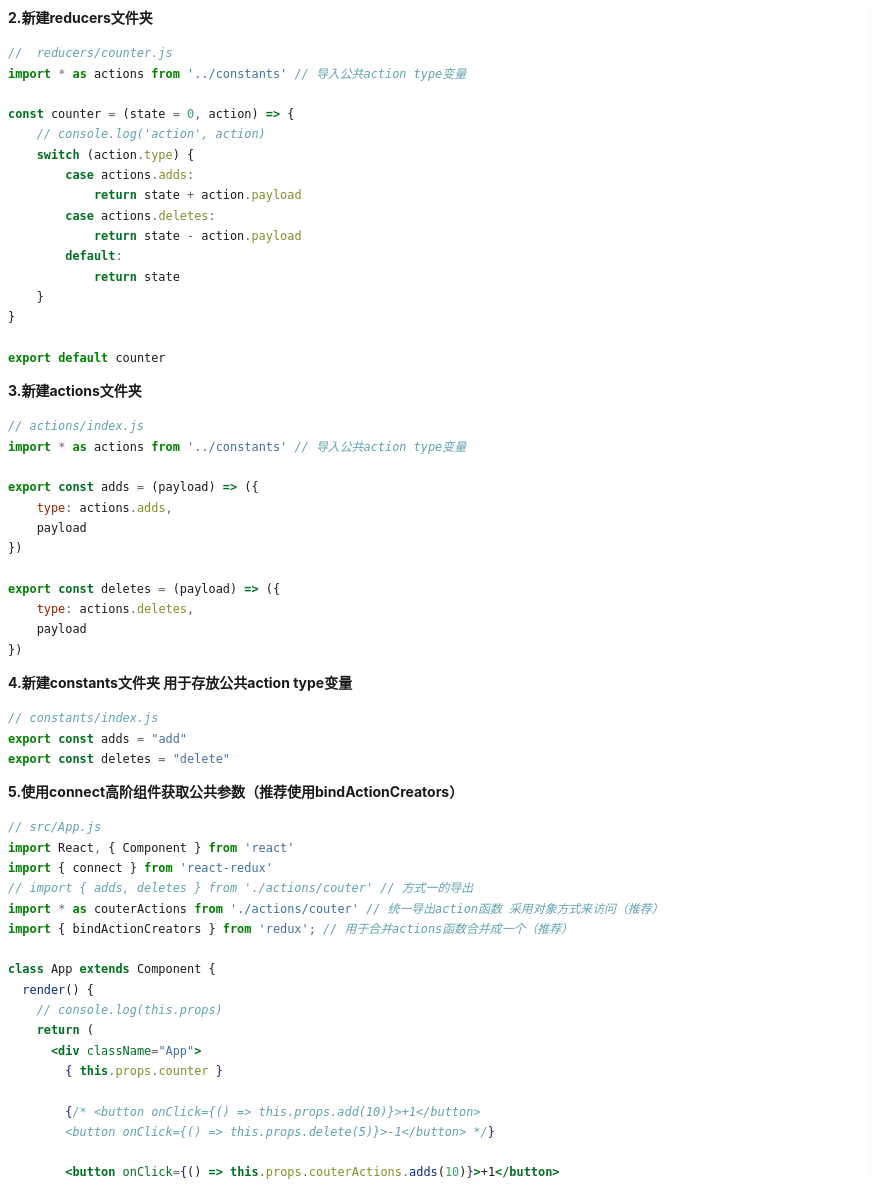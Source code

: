 **2.新建reducers文件夹**

```jsx
//	reducers/counter.js
import * as actions from '../constants' // 导入公共action type变量

const counter = (state = 0, action) => {
    // console.log('action', action)
    switch (action.type) {
        case actions.adds:
            return state + action.payload
        case actions.deletes:
            return state - action.payload
        default:
            return state
    }
}

export default counter
```

**3.新建actions文件夹**

```jsx
// actions/index.js
import * as actions from '../constants' // 导入公共action type变量

export const adds = (payload) => ({
    type: actions.adds,
    payload
})

export const deletes = (payload) => ({
    type: actions.deletes,
    payload
})

```

**4.新建constants文件夹 用于存放公共action type变量**

```jsx
// constants/index.js
export const adds = "add"
export const deletes = "delete"
```

**5.使用connect高阶组件获取公共参数（推荐使用bindActionCreators）**

```jsx
// src/App.js
import React, { Component } from 'react'
import { connect } from 'react-redux'
// import { adds, deletes } from './actions/couter' // 方式一的导出
import * as couterActions from './actions/couter' // 统一导出action函数 采用对象方式来访问（推荐）
import { bindActionCreators } from 'redux'; // 用于合并actions函数合并成一个（推荐）

class App extends Component {
  render() {
    // console.log(this.props)
    return (
      <div className="App">
        { this.props.counter }
            
        {/* <button onClick={() => this.props.add(10)}>+1</button>
        <button onClick={() => this.props.delete(5)}>-1</button> */}
            
        <button onClick={() => this.props.couterActions.adds(10)}>+1</button>
```